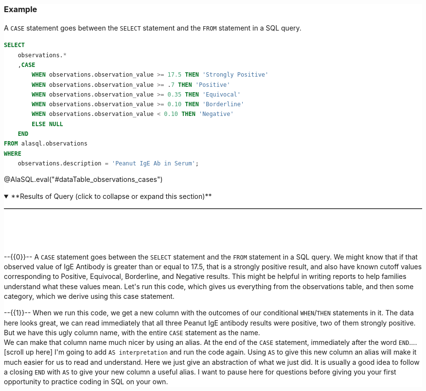 ### Example


A `CASE` statement goes between the `SELECT` statement and the `FROM` statement in a SQL query.

```sql
SELECT
	observations.*
	,CASE
        WHEN observations.observation_value >= 17.5 THEN 'Strongly Positive'
        WHEN observations.observation_value >= .7 THEN 'Positive'
        WHEN observations.observation_value >= 0.35 THEN 'Equivocal'
        WHEN observations.observation_value >= 0.10 THEN 'Borderline'
        WHEN observations.observation_value < 0.10 THEN 'Negative'
        ELSE NULL
	END
FROM alasql.observations
WHERE
	observations.description = 'Peanut IgE Ab in Serum';
```
@AlaSQL.eval("#dataTable_observations_cases")

<details open>

<summary>**Results of Query (click to collapse or expand this section)**</summary>

<table id="dataTable_observations_cases" border="1"></table><br>

</details><br/><br/>

<div style = "display:none;">

@AlaSQL.buildTable_observations

</div>


--{{0}}--
A `CASE` statement goes between the `SELECT` statement and the `FROM` statement in a SQL query. We might know that if that observed value of IgE Antibody is greater than or equal to 17.5, that is a strongly positive result, and also have known cutoff values corresponding to Positive, Equivocal, Borderline, and Negative results.  This might be helpful in writing reports to help families understand what these values mean.  Let's run this code, which gives us everything from the observations table, and then some category, which we derive using this case statement.

--{{1}}--
When we run this code, we get a new column with the outcomes of our conditional `WHEN`/`THEN` statements in it. The data here looks great, we can read immediately that all three Peanut IgE antibody results were positive, two of them strongly positive. But we have this ugly column name, with the entire `CASE` statement as the name.  
We can make that column name much nicer by using an alias. At the end of the `CASE` statement, immediately after the word `END`....
[scroll up here] 
I'm going to add `AS interpretation` and run the code again. Using `AS` to give this new column an alias will make it much easier for us to read and understand.
Here we just give an abstraction of what we just did.  It is usually a good idea to follow a closing `END` with `AS` to give your new column a useful alias.
I want to pause here for questions before giving you your first opportunity to practice coding in SQL on your own.

